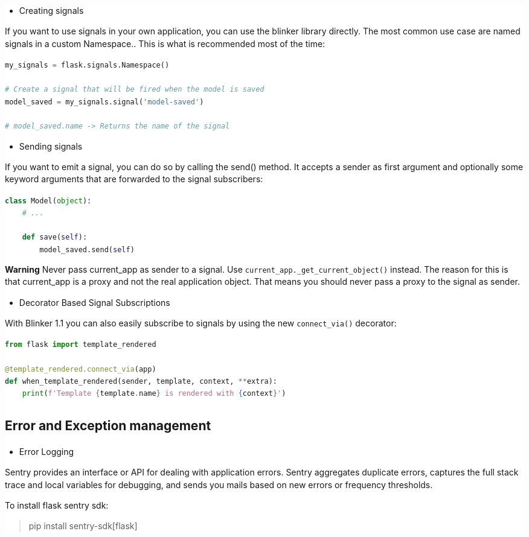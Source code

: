- Creating signals

If you want to use signals in your own application, you can use the blinker library directly.
The most common use case are named signals in a custom Namespace.. This is what is recommended most of the time:

```py
my_signals = flask.signals.Namespace()

# Create a signal that will be fired when the model is saved
model_saved = my_signals.signal('model-saved')

# model_saved.name -> Returns the name of the signal
```

- Sending signals

If you want to emit a signal, you can do so by calling the send() method. It accepts a sender as first argument and optionally some keyword arguments that are forwarded to the signal subscribers:

```py
class Model(object):
    # ...

    def save(self):
        model_saved.send(self)
```

**Warning**
Never pass current_app as sender to a signal. Use `current_app._get_current_object()` instead. The reason for this is that current_app is a proxy and not the real application object.
That means you should never pass a proxy to the signal as sender.

- Decorator Based Signal Subscriptions

With Blinker 1.1 you can also easily subscribe to signals by using the new `connect_via()` decorator:

```py
from flask import template_rendered

@template_rendered.connect_via(app)
def when_template_rendered(sender, template, context, **extra):
    print(f'Template {template.name} is rendered with {context}')
```

## Error and Exception management

- Error Logging

Sentry provides an interface or API for dealing with application errors.
Sentry aggregates duplicate errors, captures the full stack trace and local variables for debugging, and sends you mails based on new errors or frequency thresholds.

To install flask sentry sdk:

> pip install sentry-sdk[flask]

